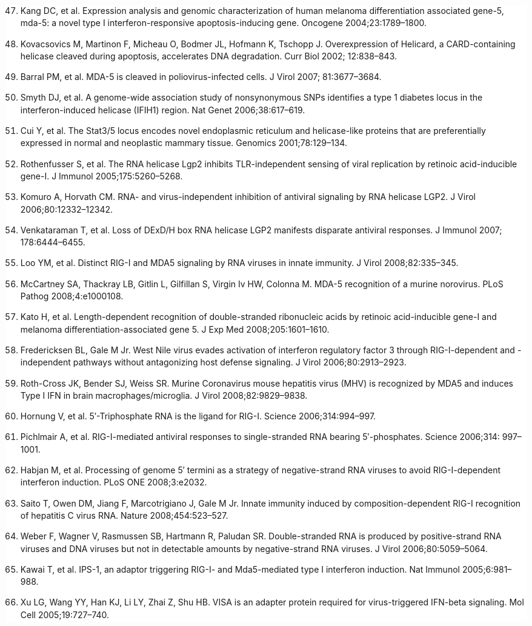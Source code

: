 47. Kang DC, et al. Expression analysis and genomic characterization of human melanoma differentiation associated gene-5, mda-5: a novel type I interferon-responsive apoptosis-inducing gene. Oncogene 2004;23:1789–1800.

48. Kovacsovics M, Martinon F, Micheau O, Bodmer JL, Hofmann K, Tschopp J. Overexpression of Helicard, a CARD-containing helicase cleaved during apoptosis, accelerates DNA degradation. Curr Biol 2002; 12:838–843.

49. Barral PM, et al. MDA-5 is cleaved in poliovirus-infected cells. J Virol 2007; 81:3677–3684.

50. Smyth DJ, et al. A genome-wide association study of nonsynonymous SNPs identifies a type 1 diabetes locus in the interferon-induced helicase (IFIH1) region. Nat Genet 2006;38:617–619.

51. Cui Y, et al. The Stat3/5 locus encodes novel endoplasmic reticulum and helicase-like proteins that are preferentially expressed in normal and neoplastic mammary tissue. Genomics 2001;78:129–134.

52. Rothenfusser S, et al. The RNA helicase Lgp2 inhibits TLR-independent sensing of viral replication by retinoic acid-inducible gene-I. J Immunol 2005;175:5260–5268.

53. Komuro A, Horvath CM. RNA- and virus-independent inhibition of antiviral signaling by RNA helicase LGP2. J Virol 2006;80:12332–12342.

54. Venkataraman T, et al. Loss of DExD/H box RNA helicase LGP2 manifests disparate antiviral responses. J Immunol 2007; 178:6444–6455.

55. Loo YM, et al. Distinct RIG-I and MDA5 signaling by RNA viruses in innate immunity. J Virol 2008;82:335–345.

56. McCartney SA, Thackray LB, Gitlin L, Gilfillan S, Virgin Iv HW, Colonna M. MDA-5 recognition of a murine norovirus. PLoS Pathog 2008;4:e1000108.

57. Kato H, et al. Length-dependent recognition of double-stranded ribonucleic acids by retinoic acid-inducible gene-I and melanoma differentiation-associated gene 5. J Exp Med 2008;205:1601–1610.

58. Fredericksen BL, Gale M Jr. West Nile virus evades activation of interferon regulatory factor 3 through RIG-I-dependent and -independent pathways without antagonizing host defense signaling. J Virol 2006;80:2913–2923.

59. Roth-Cross JK, Bender SJ, Weiss SR. Murine Coronavirus mouse hepatitis virus (MHV) is recognized by MDA5 and induces Type I IFN in brain macrophages/microglia. J Virol 2008;82:9829–9838.

60. Hornung V, et al. 5′-Triphosphate RNA is the ligand for RIG-I. Science 2006;314:994–997.

61. Pichlmair A, et al. RIG-I-mediated antiviral responses to single-stranded RNA bearing 5′-phosphates. Science 2006;314: 997–1001.

62. Habjan M, et al. Processing of genome 5′ termini as a strategy of negative-strand RNA viruses to avoid RIG-I-dependent interferon induction. PLoS ONE 2008;3:e2032.

63. Saito T, Owen DM, Jiang F, Marcotrigiano J, Gale M Jr. Innate immunity induced by composition-dependent RIG-I recognition of hepatitis C virus RNA. Nature 2008;454:523–527.

64. Weber F, Wagner V, Rasmussen SB, Hartmann R, Paludan SR. Double-stranded RNA is produced by positive-strand RNA viruses and DNA viruses but not in detectable amounts by negative-strand RNA viruses. J Virol 2006;80:5059–5064.

65. Kawai T, et al. IPS-1, an adaptor triggering RIG-I- and Mda5-mediated type I interferon induction. Nat Immunol 2005;6:981–988.

66. Xu LG, Wang YY, Han KJ, Li LY, Zhai Z, Shu HB. VISA is an adapter protein required for virus-triggered IFN-beta signaling. Mol Cell 2005;19:727–740.
